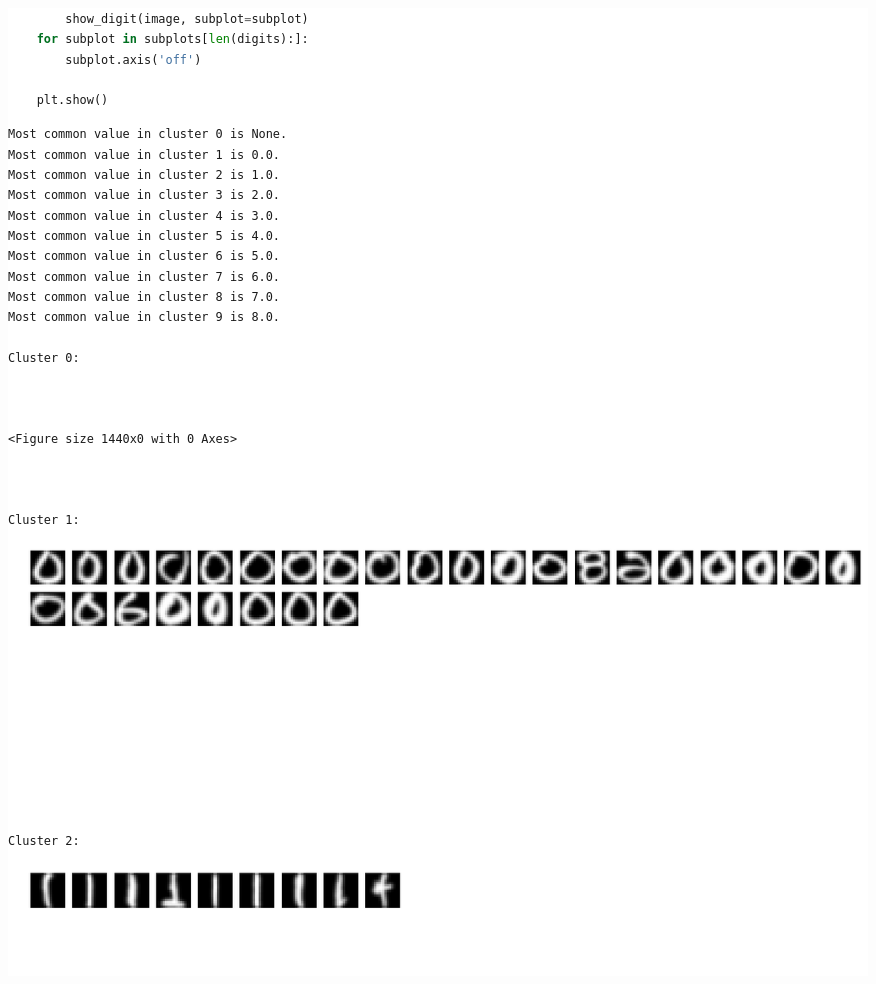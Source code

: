 ```python
        show_digit(image, subplot=subplot)
    for subplot in subplots[len(digits):]:
        subplot.axis('off')

    plt.show()
```

    Most common value in cluster 0 is None.
    Most common value in cluster 1 is 0.0.
    Most common value in cluster 2 is 1.0.
    Most common value in cluster 3 is 2.0.
    Most common value in cluster 4 is 3.0.
    Most common value in cluster 5 is 4.0.
    Most common value in cluster 6 is 5.0.
    Most common value in cluster 7 is 6.0.
    Most common value in cluster 8 is 7.0.
    Most common value in cluster 9 is 8.0.
    
    Cluster 0:



    <Figure size 1440x0 with 0 Axes>


    
    Cluster 1:



![png](./images/output_52_3.png)


    
    Cluster 2:



![png](./images/output_52_5.png)
